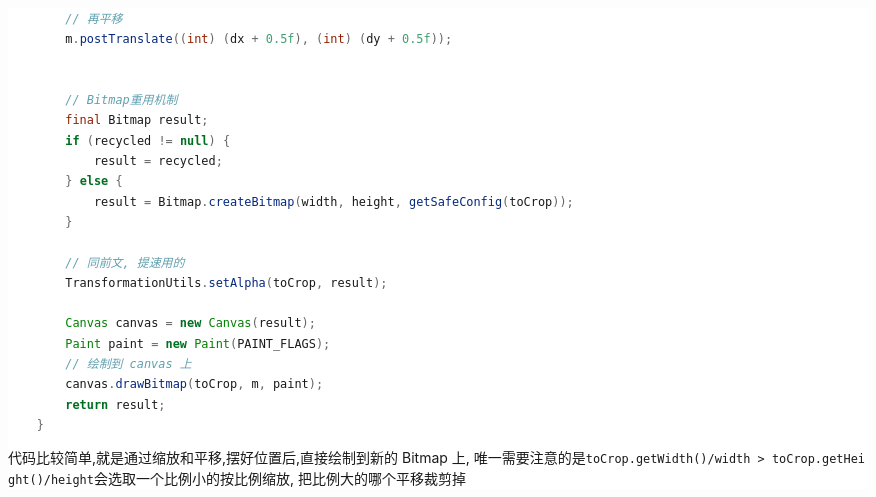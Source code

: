 ```java
        // 再平移
        m.postTranslate((int) (dx + 0.5f), (int) (dy + 0.5f));


		// Bitmap重用机制
        final Bitmap result;
        if (recycled != null) {
            result = recycled;
        } else {
            result = Bitmap.createBitmap(width, height, getSafeConfig(toCrop));
        }

        // 同前文, 提速用的
        TransformationUtils.setAlpha(toCrop, result);

        Canvas canvas = new Canvas(result);
        Paint paint = new Paint(PAINT_FLAGS);
        // 绘制到 canvas 上
        canvas.drawBitmap(toCrop, m, paint);
        return result;
    }
```
代码比较简单,就是通过缩放和平移,摆好位置后,直接绘制到新的 Bitmap 上, 唯一需要注意的是`toCrop.getWidth()/width > toCrop.getHeight()/height`会选取一个比例小的按比例缩放, 把比例大的哪个平移裁剪掉


